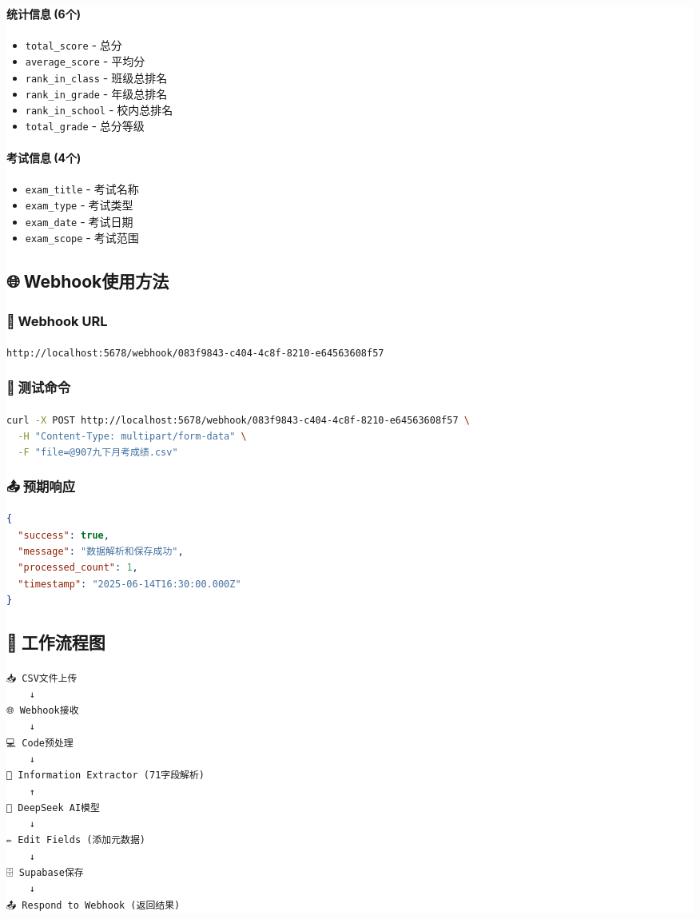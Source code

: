 #### 统计信息 (6个)
- `total_score` - 总分
- `average_score` - 平均分
- `rank_in_class` - 班级总排名
- `rank_in_grade` - 年级总排名
- `rank_in_school` - 校内总排名
- `total_grade` - 总分等级

#### 考试信息 (4个)
- `exam_title` - 考试名称
- `exam_type` - 考试类型
- `exam_date` - 考试日期
- `exam_scope` - 考试范围

## 🌐 Webhook使用方法

### 📍 Webhook URL
```
http://localhost:5678/webhook/083f9843-c404-4c8f-8210-e64563608f57
```

### 🧪 测试命令
```bash
curl -X POST http://localhost:5678/webhook/083f9843-c404-4c8f-8210-e64563608f57 \
  -H "Content-Type: multipart/form-data" \
  -F "file=@907九下月考成绩.csv"
```

### 📤 预期响应
```json
{
  "success": true,
  "message": "数据解析和保存成功",
  "processed_count": 1,
  "timestamp": "2025-06-14T16:30:00.000Z"
}
```

## 🎯 工作流程图

```
📥 CSV文件上传
    ↓
🌐 Webhook接收
    ↓
💻 Code预处理
    ↓
🤖 Information Extractor (71字段解析)
    ↑
🧠 DeepSeek AI模型
    ↓
✏️ Edit Fields (添加元数据)
    ↓
🗄️ Supabase保存
    ↓
📤 Respond to Webhook (返回结果)
```
